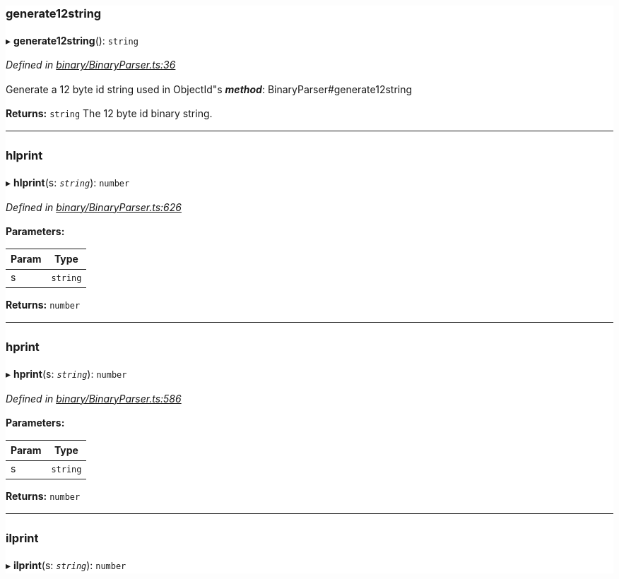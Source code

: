 ###  generate12string

▸ **generate12string**(): `string`

*Defined in [binary/BinaryParser.ts:36](https://github.com/EastolfiWebDev/MongoPortable/blob/d5d3826/src/binary/BinaryParser.ts#L36)*

Generate a 12 byte id string used in ObjectId"s
*__method__*: BinaryParser#generate12string

**Returns:** `string`
The 12 byte id binary string.

___
<a id="hlprint"></a>

###  hlprint

▸ **hlprint**(s: *`string`*): `number`

*Defined in [binary/BinaryParser.ts:626](https://github.com/EastolfiWebDev/MongoPortable/blob/d5d3826/src/binary/BinaryParser.ts#L626)*

**Parameters:**

| Param | Type |
| ------ | ------ |
| s | `string` |

**Returns:** `number`

___
<a id="hprint"></a>

###  hprint

▸ **hprint**(s: *`string`*): `number`

*Defined in [binary/BinaryParser.ts:586](https://github.com/EastolfiWebDev/MongoPortable/blob/d5d3826/src/binary/BinaryParser.ts#L586)*

**Parameters:**

| Param | Type |
| ------ | ------ |
| s | `string` |

**Returns:** `number`

___
<a id="ilprint"></a>

###  ilprint

▸ **ilprint**(s: *`string`*): `number`
